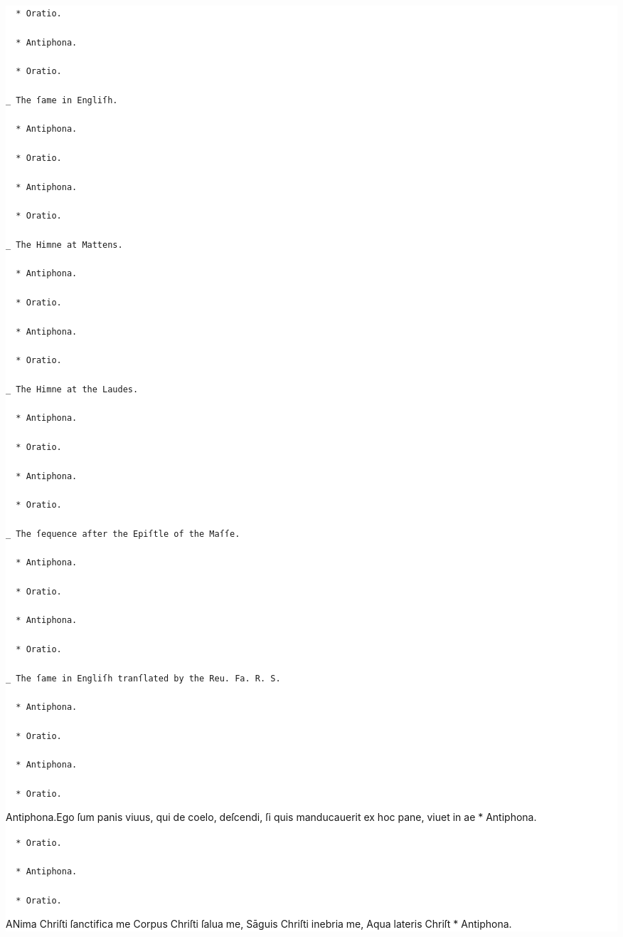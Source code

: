       * Oratio.

      * Antiphona.

      * Oratio.

    _ The ſame in Engliſh.

      * Antiphona.

      * Oratio.

      * Antiphona.

      * Oratio.

    _ The Himne at Mattens.

      * Antiphona.

      * Oratio.

      * Antiphona.

      * Oratio.

    _ The Himne at the Laudes.

      * Antiphona.

      * Oratio.

      * Antiphona.

      * Oratio.

    _ The ſequence after the Epiſtle of the Maſſe.

      * Antiphona.

      * Oratio.

      * Antiphona.

      * Oratio.

    _ The ſame in Engliſh tranſlated by the Reu. Fa. R. S.

      * Antiphona.

      * Oratio.

      * Antiphona.

      * Oratio.
Antiphona.Ego ſum panis viuus, qui de coelo, deſcendi, ſi quis manducauerit ex hoc pane, viuet in ae
      * Antiphona.

      * Oratio.

      * Antiphona.

      * Oratio.
ANima Chriſti ſanctifica me Corpus Chriſti ſalua me, Sāguis Chriſti inebria me, Aqua lateris Chriſt
      * Antiphona.

